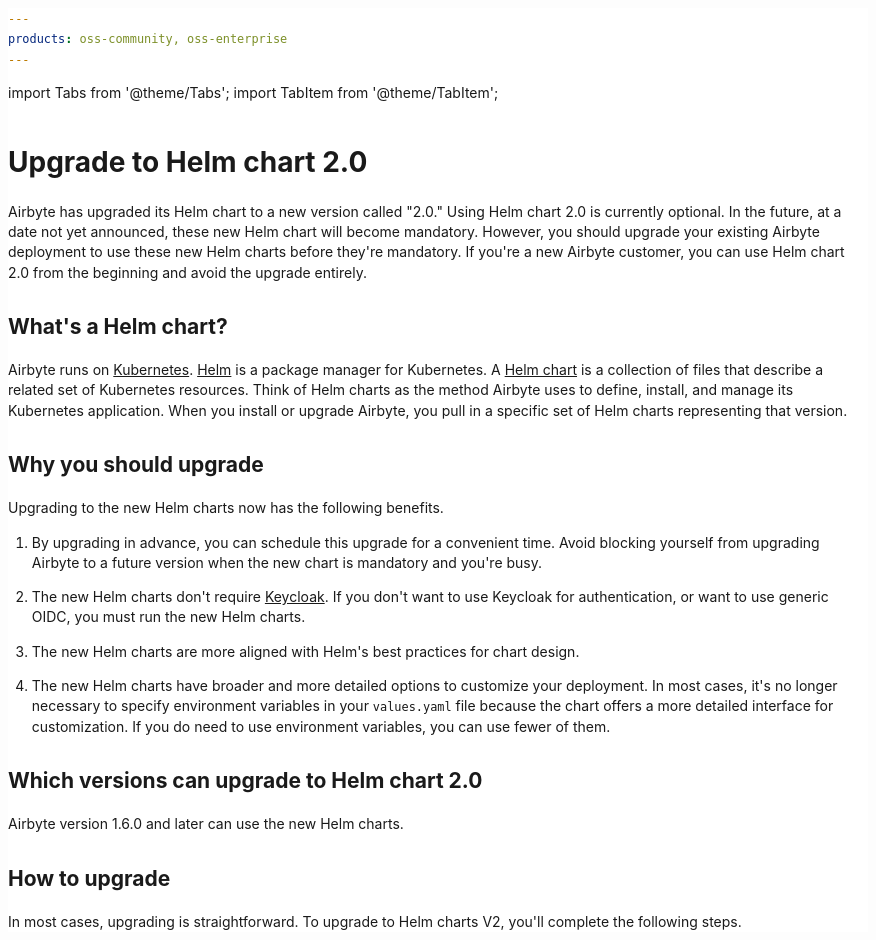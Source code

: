 ```yaml
---
products: oss-community, oss-enterprise
---
```


import Tabs from '@theme/Tabs';
import TabItem from '@theme/TabItem';

# Upgrade to Helm chart 2.0

Airbyte has upgraded its Helm chart to a new version called "2.0." Using Helm chart 2.0 is currently optional. In the future, at a date not yet announced, these new Helm chart will become mandatory. However, you should upgrade your existing Airbyte deployment to use these new Helm charts before they're mandatory. If you're a new Airbyte customer, you can use Helm chart 2.0 from the beginning and avoid the upgrade entirely.

## What's a Helm chart?

Airbyte runs on [Kubernetes](https://kubernetes.io/). [Helm](https://helm.sh/) is a package manager for Kubernetes. A [Helm chart](https://helm.sh/docs/topics/charts/) is a collection of files that describe a related set of Kubernetes resources. Think of Helm charts as the method Airbyte uses to define, install, and manage its Kubernetes application. When you install or upgrade Airbyte, you pull in a specific set of Helm charts representing that version.

## Why you should upgrade

Upgrading to the new Helm charts now has the following benefits.

1. By upgrading in advance, you can schedule this upgrade for a convenient time. Avoid blocking yourself from upgrading Airbyte to a future version when the new chart is mandatory and you're busy.

2. The new Helm charts don't require [Keycloak](https://www.keycloak.org/). If you don't want to use Keycloak for authentication, or want to use generic OIDC, you must run the new Helm charts.

3. The new Helm charts are more aligned with Helm's best practices for chart design.

4. The new Helm charts have broader and more detailed options to customize your deployment. In most cases, it's no longer necessary to specify environment variables in your `values.yaml` file because the chart offers a more detailed interface for customization. If you do need to use environment variables, you can use fewer of them.

## Which versions can upgrade to Helm chart 2.0

Airbyte version 1.6.0 and later can use the new Helm charts.



## How to upgrade

In most cases, upgrading is straightforward. To upgrade to Helm charts V2, you'll complete the following steps.
